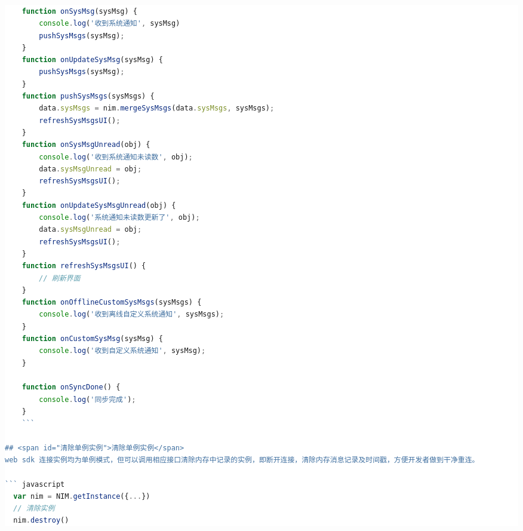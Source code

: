 ````javascript
    function onSysMsg(sysMsg) {
        console.log('收到系统通知', sysMsg)
        pushSysMsgs(sysMsg);
    }
    function onUpdateSysMsg(sysMsg) {
        pushSysMsgs(sysMsg);
    }
    function pushSysMsgs(sysMsgs) {
        data.sysMsgs = nim.mergeSysMsgs(data.sysMsgs, sysMsgs);
        refreshSysMsgsUI();
    }
    function onSysMsgUnread(obj) {
        console.log('收到系统通知未读数', obj);
        data.sysMsgUnread = obj;
        refreshSysMsgsUI();
    }
    function onUpdateSysMsgUnread(obj) {
        console.log('系统通知未读数更新了', obj);
        data.sysMsgUnread = obj;
        refreshSysMsgsUI();
    }
    function refreshSysMsgsUI() {
        // 刷新界面
    }
    function onOfflineCustomSysMsgs(sysMsgs) {
        console.log('收到离线自定义系统通知', sysMsgs);
    }
    function onCustomSysMsg(sysMsg) {
        console.log('收到自定义系统通知', sysMsg);
    }

    function onSyncDone() {
        console.log('同步完成');
    }
    ```

## <span id="清除单例实例">清除单例实例</span>
web sdk 连接实例均为单例模式，但可以调用相应接口清除内存中记录的实例，即断开连接，清除内存消息记录及时间戳，方便开发者做到干净重连。

``` javascript
  var nim = NIM.getInstance({...})
  // 清除实例
  nim.destroy()
````
